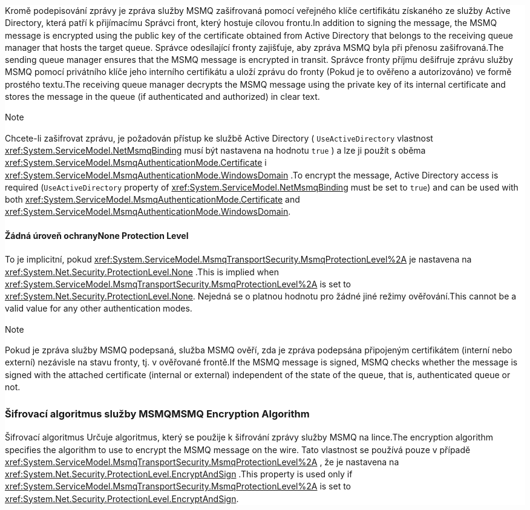  <span data-ttu-id="44bb1-161">Kromě podepisování zprávy je zpráva služby MSMQ zašifrovaná pomocí veřejného klíče certifikátu získaného ze služby Active Directory, která patří k přijímacímu Správci front, který hostuje cílovou frontu.</span><span class="sxs-lookup"><span data-stu-id="44bb1-161">In addition to signing the message, the MSMQ message is encrypted using the public key of the certificate obtained from Active Directory that belongs to the receiving queue manager that hosts the target queue.</span></span> <span data-ttu-id="44bb1-162">Správce odesílající fronty zajišťuje, aby zpráva MSMQ byla při přenosu zašifrovaná.</span><span class="sxs-lookup"><span data-stu-id="44bb1-162">The sending queue manager ensures that the MSMQ message is encrypted in transit.</span></span> <span data-ttu-id="44bb1-163">Správce fronty příjmu dešifruje zprávu služby MSMQ pomocí privátního klíče jeho interního certifikátu a uloží zprávu do fronty (Pokud je to ověřeno a autorizováno) ve formě prostého textu.</span><span class="sxs-lookup"><span data-stu-id="44bb1-163">The receiving queue manager decrypts the MSMQ message using the private key of its internal certificate and stores the message in the queue (if authenticated and authorized) in clear text.</span></span>  
  
> [!NOTE]
> <span data-ttu-id="44bb1-164">Chcete-li zašifrovat zprávu, je požadován přístup ke službě Active Directory ( `UseActiveDirectory` vlastnost <xref:System.ServiceModel.NetMsmqBinding> musí být nastavena na hodnotu `true` ) a lze ji použít s oběma <xref:System.ServiceModel.MsmqAuthenticationMode.Certificate> i <xref:System.ServiceModel.MsmqAuthenticationMode.WindowsDomain> .</span><span class="sxs-lookup"><span data-stu-id="44bb1-164">To encrypt the message, Active Directory access is required (`UseActiveDirectory` property of <xref:System.ServiceModel.NetMsmqBinding> must be set to `true`) and can be used with both <xref:System.ServiceModel.MsmqAuthenticationMode.Certificate> and <xref:System.ServiceModel.MsmqAuthenticationMode.WindowsDomain>.</span></span>  
  
#### <a name="none-protection-level"></a><span data-ttu-id="44bb1-165">Žádná úroveň ochrany</span><span class="sxs-lookup"><span data-stu-id="44bb1-165">None Protection Level</span></span>  
 <span data-ttu-id="44bb1-166">To je implicitní, pokud <xref:System.ServiceModel.MsmqTransportSecurity.MsmqProtectionLevel%2A> je nastavena na <xref:System.Net.Security.ProtectionLevel.None> .</span><span class="sxs-lookup"><span data-stu-id="44bb1-166">This is implied when <xref:System.ServiceModel.MsmqTransportSecurity.MsmqProtectionLevel%2A> is set to <xref:System.Net.Security.ProtectionLevel.None>.</span></span> <span data-ttu-id="44bb1-167">Nejedná se o platnou hodnotu pro žádné jiné režimy ověřování.</span><span class="sxs-lookup"><span data-stu-id="44bb1-167">This cannot be a valid value for any other authentication modes.</span></span>  
  
> [!NOTE]
> <span data-ttu-id="44bb1-168">Pokud je zpráva služby MSMQ podepsaná, služba MSMQ ověří, zda je zpráva podepsána připojeným certifikátem (interní nebo externí) nezávisle na stavu fronty, tj. v ověřované frontě.</span><span class="sxs-lookup"><span data-stu-id="44bb1-168">If the MSMQ message is signed, MSMQ checks whether the message is signed with the attached certificate (internal or external) independent of the state of the queue, that is, authenticated queue or not.</span></span>  
  
### <a name="msmq-encryption-algorithm"></a><span data-ttu-id="44bb1-169">Šifrovací algoritmus služby MSMQ</span><span class="sxs-lookup"><span data-stu-id="44bb1-169">MSMQ Encryption Algorithm</span></span>  
 <span data-ttu-id="44bb1-170">Šifrovací algoritmus Určuje algoritmus, který se použije k šifrování zprávy služby MSMQ na lince.</span><span class="sxs-lookup"><span data-stu-id="44bb1-170">The encryption algorithm specifies the algorithm to use to encrypt the MSMQ message on the wire.</span></span> <span data-ttu-id="44bb1-171">Tato vlastnost se používá pouze v případě <xref:System.ServiceModel.MsmqTransportSecurity.MsmqProtectionLevel%2A> , že je nastavena na <xref:System.Net.Security.ProtectionLevel.EncryptAndSign> .</span><span class="sxs-lookup"><span data-stu-id="44bb1-171">This property is used only if <xref:System.ServiceModel.MsmqTransportSecurity.MsmqProtectionLevel%2A> is set to <xref:System.Net.Security.ProtectionLevel.EncryptAndSign>.</span></span>  
  